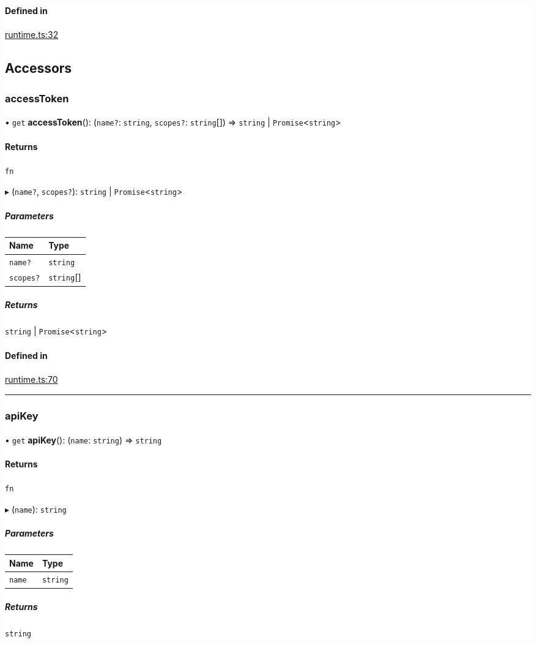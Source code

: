 #### Defined in

[runtime.ts:32](https://github.com/toebes/onshape-typescript-fetch/blob/3e11ae1/runtime.ts#L32)

## Accessors

### accessToken

• `get` **accessToken**(): (`name?`: `string`, `scopes?`: `string`[]) => `string` \| `Promise`<`string`\>

#### Returns

`fn`

▸ (`name?`, `scopes?`): `string` \| `Promise`<`string`\>

##### Parameters

| Name | Type |
| :------ | :------ |
| `name?` | `string` |
| `scopes?` | `string`[] |

##### Returns

`string` \| `Promise`<`string`\>

#### Defined in

[runtime.ts:70](https://github.com/toebes/onshape-typescript-fetch/blob/3e11ae1/runtime.ts#L70)

___

### apiKey

• `get` **apiKey**(): (`name`: `string`) => `string`

#### Returns

`fn`

▸ (`name`): `string`

##### Parameters

| Name | Type |
| :------ | :------ |
| `name` | `string` |

##### Returns

`string`
